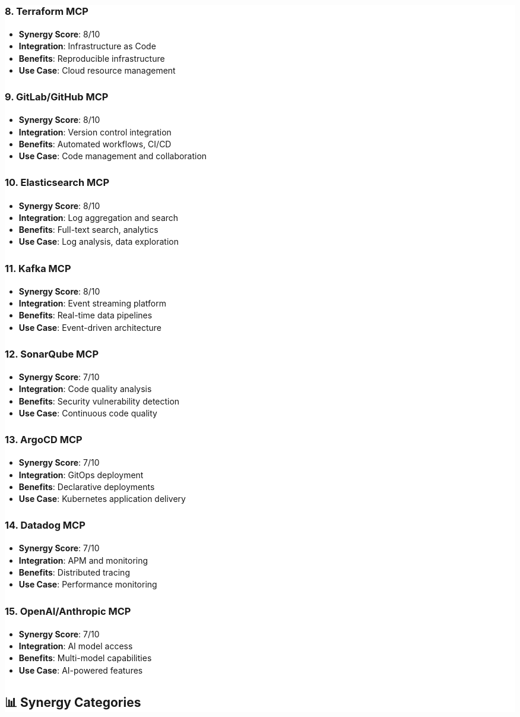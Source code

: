 ### 8. **Terraform MCP**
- **Synergy Score**: 8/10
- **Integration**: Infrastructure as Code
- **Benefits**: Reproducible infrastructure
- **Use Case**: Cloud resource management

### 9. **GitLab/GitHub MCP**
- **Synergy Score**: 8/10
- **Integration**: Version control integration
- **Benefits**: Automated workflows, CI/CD
- **Use Case**: Code management and collaboration

### 10. **Elasticsearch MCP**
- **Synergy Score**: 8/10
- **Integration**: Log aggregation and search
- **Benefits**: Full-text search, analytics
- **Use Case**: Log analysis, data exploration

### 11. **Kafka MCP**
- **Synergy Score**: 8/10
- **Integration**: Event streaming platform
- **Benefits**: Real-time data pipelines
- **Use Case**: Event-driven architecture

### 12. **SonarQube MCP**
- **Synergy Score**: 7/10
- **Integration**: Code quality analysis
- **Benefits**: Security vulnerability detection
- **Use Case**: Continuous code quality

### 13. **ArgoCD MCP**
- **Synergy Score**: 7/10
- **Integration**: GitOps deployment
- **Benefits**: Declarative deployments
- **Use Case**: Kubernetes application delivery

### 14. **Datadog MCP**
- **Synergy Score**: 7/10
- **Integration**: APM and monitoring
- **Benefits**: Distributed tracing
- **Use Case**: Performance monitoring

### 15. **OpenAI/Anthropic MCP**
- **Synergy Score**: 7/10
- **Integration**: AI model access
- **Benefits**: Multi-model capabilities
- **Use Case**: AI-powered features

## 📊 Synergy Categories
